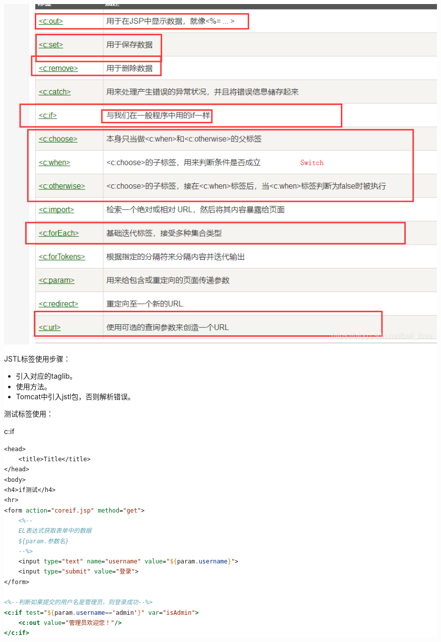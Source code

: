 ![](JavaWEB.assets/20200508152235704-1603075363175.png)

JSTL标签使用步骤：

- 引入对应的taglib。
- 使用方法。
- Tomcat中引入jstl包，否则解析错误。

测试标签使用：

c:if

```jsp
<head>
    <title>Title</title>
</head>
<body>
<h4>if测试</h4>
<hr>
<form action="coreif.jsp" method="get">
    <%--
    EL表达式获取表单中的数据
    ${param.参数名}
    --%>
    <input type="text" name="username" value="${param.username}">
    <input type="submit" value="登录">
</form>

<%--判断如果提交的用户名是管理员，则登录成功--%>
<c:if test="${param.username=='admin'}" var="isAdmin">
    <c:out value="管理员欢迎您！"/>
</c:if>
```